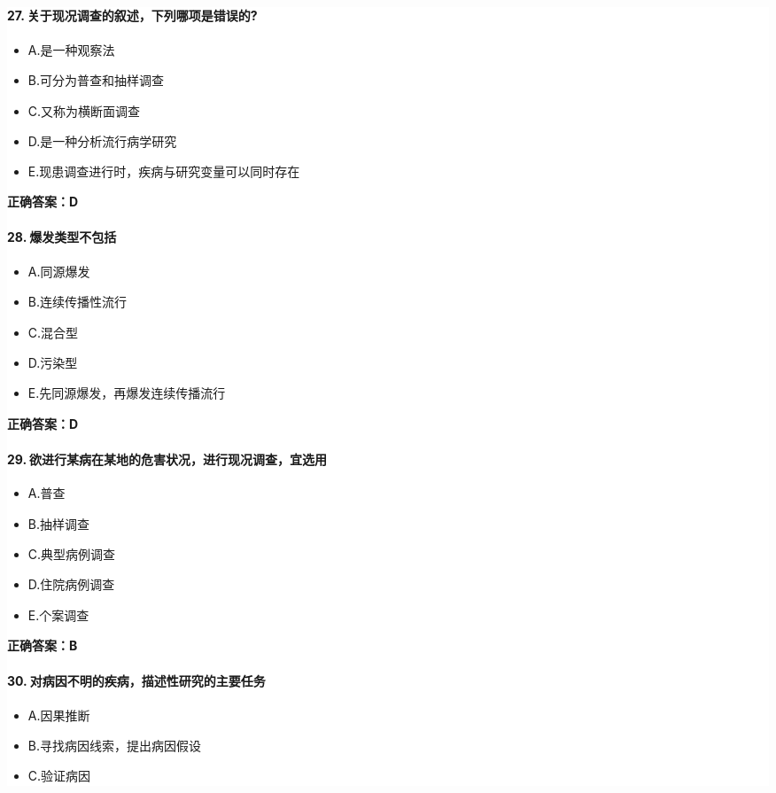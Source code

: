 
#### 27. 关于现况调查的叙述，下列哪项是错误的?

* A.是一种观察法

* B.可分为普查和抽样调查

* C.又称为横断面调查

* D.是一种分析流行病学研究

* E.现患调查进行时，疾病与研究变量可以同时存在

**正确答案：D**







#### 28. 爆发类型不包括

* A.同源爆发

* B.连续传播性流行

* C.混合型

* D.污染型

* E.先同源爆发，再爆发连续传播流行

**正确答案：D**







#### 29. 欲进行某病在某地的危害状况，进行现况调查，宜选用

* A.普查

* B.抽样调查

* C.典型病例调查

* D.住院病例调查

* E.个案调查

**正确答案：B**







#### 30. 对病因不明的疾病，描述性研究的主要任务

* A.因果推断

* B.寻找病因线索，提出病因假设

* C.验证病因

